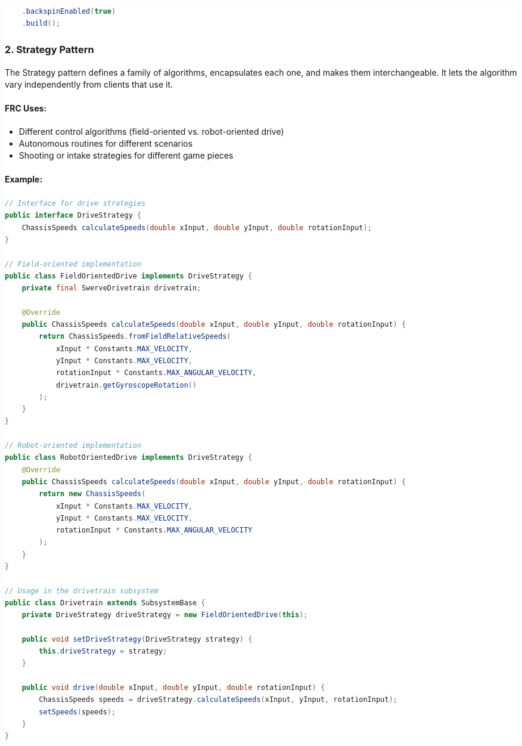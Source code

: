 ```java
    .backspinEnabled(true)
    .build();
```

### 2. Strategy Pattern
The Strategy pattern defines a family of algorithms, encapsulates each one, and makes them interchangeable. It lets the algorithm vary independently from clients that use it.

#### FRC Uses:
- Different control algorithms (field-oriented vs. robot-oriented drive)
- Autonomous routines for different scenarios
- Shooting or intake strategies for different game pieces

#### Example:
```java
// Interface for drive strategies
public interface DriveStrategy {
    ChassisSpeeds calculateSpeeds(double xInput, double yInput, double rotationInput);
}

// Field-oriented implementation
public class FieldOrientedDrive implements DriveStrategy {
    private final SwerveDrivetrain drivetrain;
    
    @Override
    public ChassisSpeeds calculateSpeeds(double xInput, double yInput, double rotationInput) {
        return ChassisSpeeds.fromFieldRelativeSpeeds(
            xInput * Constants.MAX_VELOCITY,
            yInput * Constants.MAX_VELOCITY,
            rotationInput * Constants.MAX_ANGULAR_VELOCITY,
            drivetrain.getGyroscopeRotation()
        );
    }
}

// Robot-oriented implementation
public class RobotOrientedDrive implements DriveStrategy {
    @Override
    public ChassisSpeeds calculateSpeeds(double xInput, double yInput, double rotationInput) {
        return new ChassisSpeeds(
            xInput * Constants.MAX_VELOCITY,
            yInput * Constants.MAX_VELOCITY,
            rotationInput * Constants.MAX_ANGULAR_VELOCITY
        );
    }
}

// Usage in the drivetrain subsystem
public class Drivetrain extends SubsystemBase {
    private DriveStrategy driveStrategy = new FieldOrientedDrive(this);
    
    public void setDriveStrategy(DriveStrategy strategy) {
        this.driveStrategy = strategy;
    }
    
    public void drive(double xInput, double yInput, double rotationInput) {
        ChassisSpeeds speeds = driveStrategy.calculateSpeeds(xInput, yInput, rotationInput);
        setSpeeds(speeds);
    }
}
```
